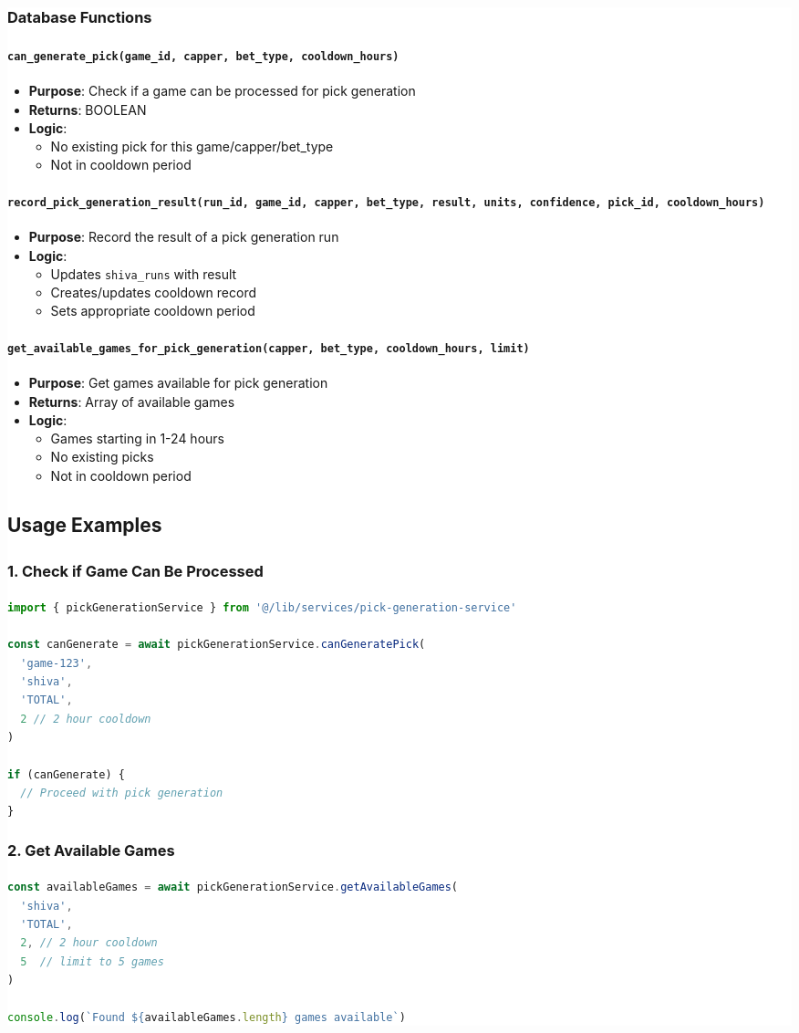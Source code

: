 ### Database Functions

#### `can_generate_pick(game_id, capper, bet_type, cooldown_hours)`
- **Purpose**: Check if a game can be processed for pick generation
- **Returns**: BOOLEAN
- **Logic**: 
  - No existing pick for this game/capper/bet_type
  - Not in cooldown period

#### `record_pick_generation_result(run_id, game_id, capper, bet_type, result, units, confidence, pick_id, cooldown_hours)`
- **Purpose**: Record the result of a pick generation run
- **Logic**:
  - Updates `shiva_runs` with result
  - Creates/updates cooldown record
  - Sets appropriate cooldown period

#### `get_available_games_for_pick_generation(capper, bet_type, cooldown_hours, limit)`
- **Purpose**: Get games available for pick generation
- **Returns**: Array of available games
- **Logic**:
  - Games starting in 1-24 hours
  - No existing picks
  - Not in cooldown period

## Usage Examples

### 1. Check if Game Can Be Processed

```typescript
import { pickGenerationService } from '@/lib/services/pick-generation-service'

const canGenerate = await pickGenerationService.canGeneratePick(
  'game-123',
  'shiva',
  'TOTAL',
  2 // 2 hour cooldown
)

if (canGenerate) {
  // Proceed with pick generation
}
```

### 2. Get Available Games

```typescript
const availableGames = await pickGenerationService.getAvailableGames(
  'shiva',
  'TOTAL',
  2, // 2 hour cooldown
  5  // limit to 5 games
)

console.log(`Found ${availableGames.length} games available`)
```
